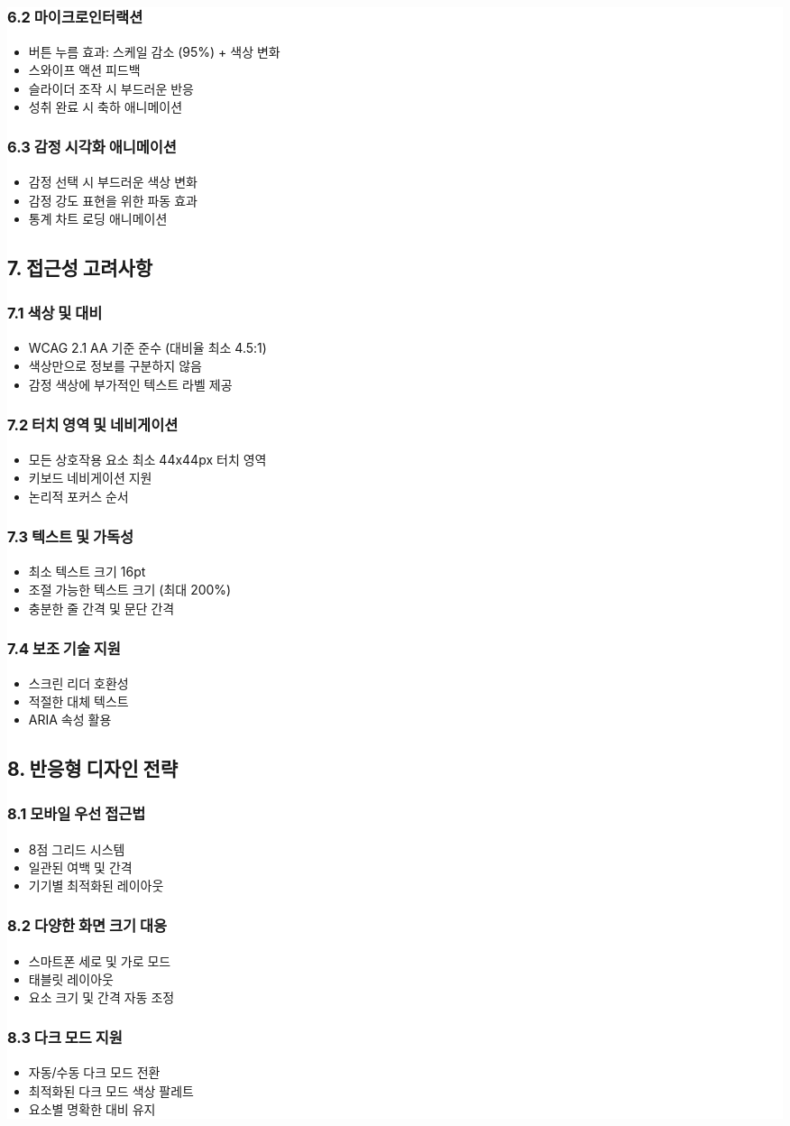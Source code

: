 ### 6.2 마이크로인터랙션
- 버튼 누름 효과: 스케일 감소 (95%) + 색상 변화
- 스와이프 액션 피드백
- 슬라이더 조작 시 부드러운 반응
- 성취 완료 시 축하 애니메이션

### 6.3 감정 시각화 애니메이션
- 감정 선택 시 부드러운 색상 변화
- 감정 강도 표현을 위한 파동 효과
- 통계 차트 로딩 애니메이션

## 7. 접근성 고려사항

### 7.1 색상 및 대비
- WCAG 2.1 AA 기준 준수 (대비율 최소 4.5:1)
- 색상만으로 정보를 구분하지 않음
- 감정 색상에 부가적인 텍스트 라벨 제공

### 7.2 터치 영역 및 네비게이션
- 모든 상호작용 요소 최소 44x44px 터치 영역
- 키보드 네비게이션 지원
- 논리적 포커스 순서

### 7.3 텍스트 및 가독성
- 최소 텍스트 크기 16pt
- 조절 가능한 텍스트 크기 (최대 200%)
- 충분한 줄 간격 및 문단 간격

### 7.4 보조 기술 지원
- 스크린 리더 호환성
- 적절한 대체 텍스트
- ARIA 속성 활용

## 8. 반응형 디자인 전략

### 8.1 모바일 우선 접근법
- 8점 그리드 시스템
- 일관된 여백 및 간격
- 기기별 최적화된 레이아웃

### 8.2 다양한 화면 크기 대응
- 스마트폰 세로 및 가로 모드
- 태블릿 레이아웃
- 요소 크기 및 간격 자동 조정

### 8.3 다크 모드 지원
- 자동/수동 다크 모드 전환
- 최적화된 다크 모드 색상 팔레트
- 요소별 명확한 대비 유지
